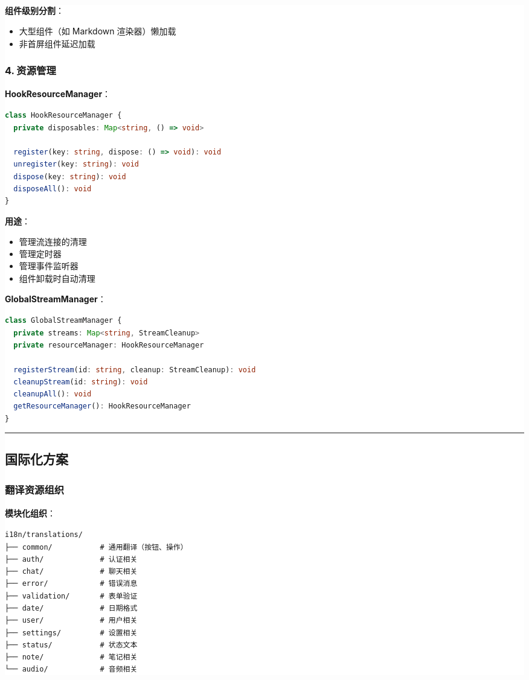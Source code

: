 **组件级别分割**：
- 大型组件（如 Markdown 渲染器）懒加载
- 非首屏组件延迟加载

### 4. 资源管理

**HookResourceManager**：
```typescript
class HookResourceManager {
  private disposables: Map<string, () => void>

  register(key: string, dispose: () => void): void
  unregister(key: string): void
  dispose(key: string): void
  disposeAll(): void
}
```

**用途**：
- 管理流连接的清理
- 管理定时器
- 管理事件监听器
- 组件卸载时自动清理

**GlobalStreamManager**：
```typescript
class GlobalStreamManager {
  private streams: Map<string, StreamCleanup>
  private resourceManager: HookResourceManager

  registerStream(id: string, cleanup: StreamCleanup): void
  cleanupStream(id: string): void
  cleanupAll(): void
  getResourceManager(): HookResourceManager
}
```

---

## 国际化方案

### 翻译资源组织

**模块化组织**：
```
i18n/translations/
├── common/           # 通用翻译（按钮、操作）
├── auth/             # 认证相关
├── chat/             # 聊天相关
├── error/            # 错误消息
├── validation/       # 表单验证
├── date/             # 日期格式
├── user/             # 用户相关
├── settings/         # 设置相关
├── status/           # 状态文本
├── note/             # 笔记相关
└── audio/            # 音频相关
```
